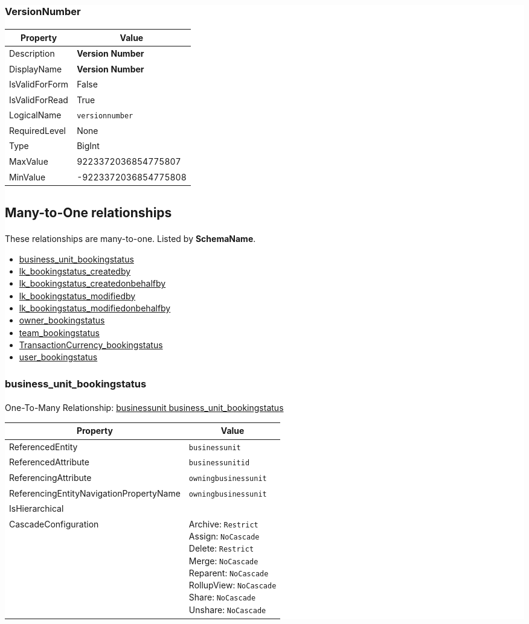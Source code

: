 ### <a name="BKMK_VersionNumber"></a> VersionNumber

|Property|Value|
|---|---|
|Description|**Version Number**|
|DisplayName|**Version Number**|
|IsValidForForm|False|
|IsValidForRead|True|
|LogicalName|`versionnumber`|
|RequiredLevel|None|
|Type|BigInt|
|MaxValue|9223372036854775807|
|MinValue|-9223372036854775808|

## Many-to-One relationships

These relationships are many-to-one. Listed by **SchemaName**.

- [business_unit_bookingstatus](#BKMK_business_unit_bookingstatus)
- [lk_bookingstatus_createdby](#BKMK_lk_bookingstatus_createdby)
- [lk_bookingstatus_createdonbehalfby](#BKMK_lk_bookingstatus_createdonbehalfby)
- [lk_bookingstatus_modifiedby](#BKMK_lk_bookingstatus_modifiedby)
- [lk_bookingstatus_modifiedonbehalfby](#BKMK_lk_bookingstatus_modifiedonbehalfby)
- [owner_bookingstatus](#BKMK_owner_bookingstatus)
- [team_bookingstatus](#BKMK_team_bookingstatus)
- [TransactionCurrency_bookingstatus](#BKMK_TransactionCurrency_bookingstatus)
- [user_bookingstatus](#BKMK_user_bookingstatus)

### <a name="BKMK_business_unit_bookingstatus"></a> business_unit_bookingstatus

One-To-Many Relationship: [businessunit business_unit_bookingstatus](businessunit.md#BKMK_business_unit_bookingstatus)

|Property|Value|
|---|---|
|ReferencedEntity|`businessunit`|
|ReferencedAttribute|`businessunitid`|
|ReferencingAttribute|`owningbusinessunit`|
|ReferencingEntityNavigationPropertyName|`owningbusinessunit`|
|IsHierarchical||
|CascadeConfiguration|Archive: `Restrict`<br />Assign: `NoCascade`<br />Delete: `Restrict`<br />Merge: `NoCascade`<br />Reparent: `NoCascade`<br />RollupView: `NoCascade`<br />Share: `NoCascade`<br />Unshare: `NoCascade`|
